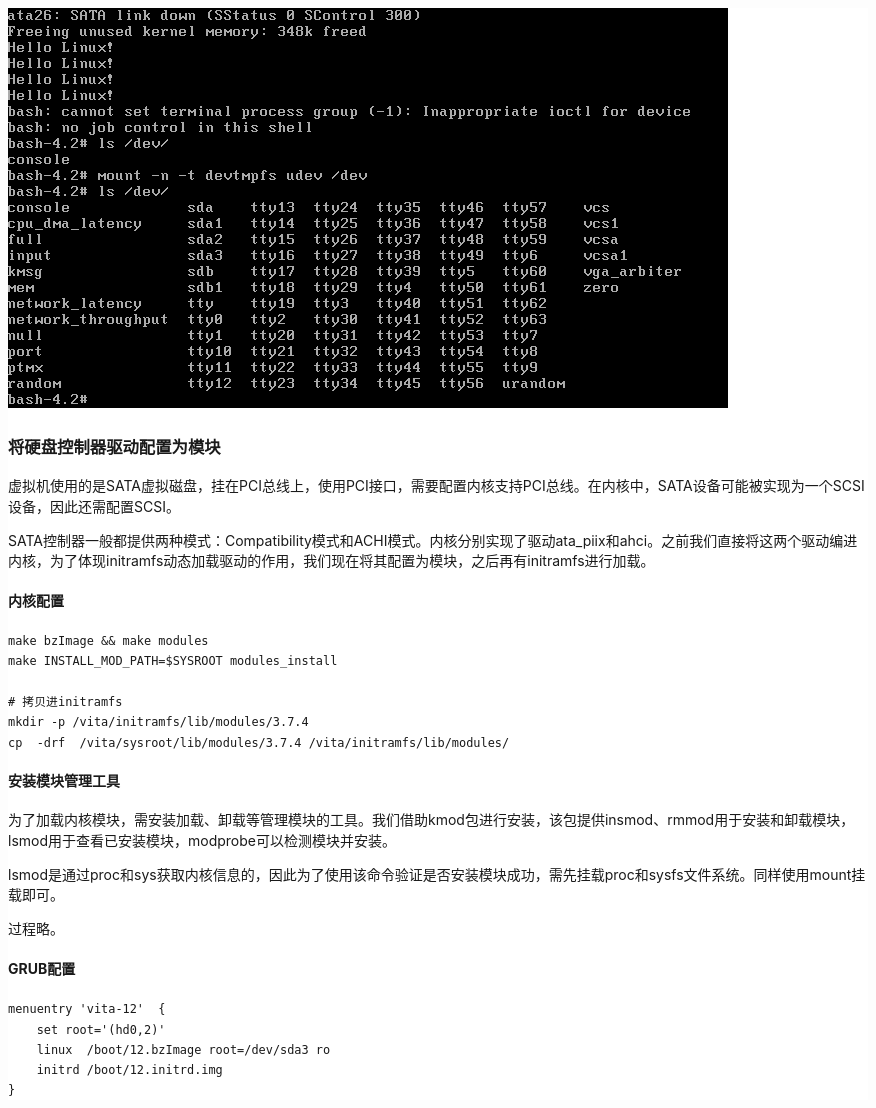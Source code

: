 ![20231103_result2](img/20231103_result2.png)

### 将硬盘控制器驱动配置为模块

虚拟机使用的是SATA虚拟磁盘，挂在PCI总线上，使用PCI接口，需要配置内核支持PCI总线。在内核中，SATA设备可能被实现为一个SCSI设备，因此还需配置SCSI。

SATA控制器一般都提供两种模式：Compatibility模式和ACHI模式。内核分别实现了驱动ata_piix和ahci。之前我们直接将这两个驱动编进内核，为了体现initramfs动态加载驱动的作用，我们现在将其配置为模块，之后再有initramfs进行加载。

#### 内核配置

```shell
make bzImage && make modules
make INSTALL_MOD_PATH=$SYSROOT modules_install

# 拷贝进initramfs
mkdir -p /vita/initramfs/lib/modules/3.7.4
cp  -drf  /vita/sysroot/lib/modules/3.7.4 /vita/initramfs/lib/modules/
```

#### 安装模块管理工具

为了加载内核模块，需安装加载、卸载等管理模块的工具。我们借助kmod包进行安装，该包提供insmod、rmmod用于安装和卸载模块，lsmod用于查看已安装模块，modprobe可以检测模块并安装。

lsmod是通过proc和sys获取内核信息的，因此为了使用该命令验证是否安装模块成功，需先挂载proc和sysfs文件系统。同样使用mount挂载即可。

过程略。

#### GRUB配置

```
menuentry 'vita-12'  {
    set root='(hd0,2)'
    linux  /boot/12.bzImage root=/dev/sda3 ro
    initrd /boot/12.initrd.img
}
```
